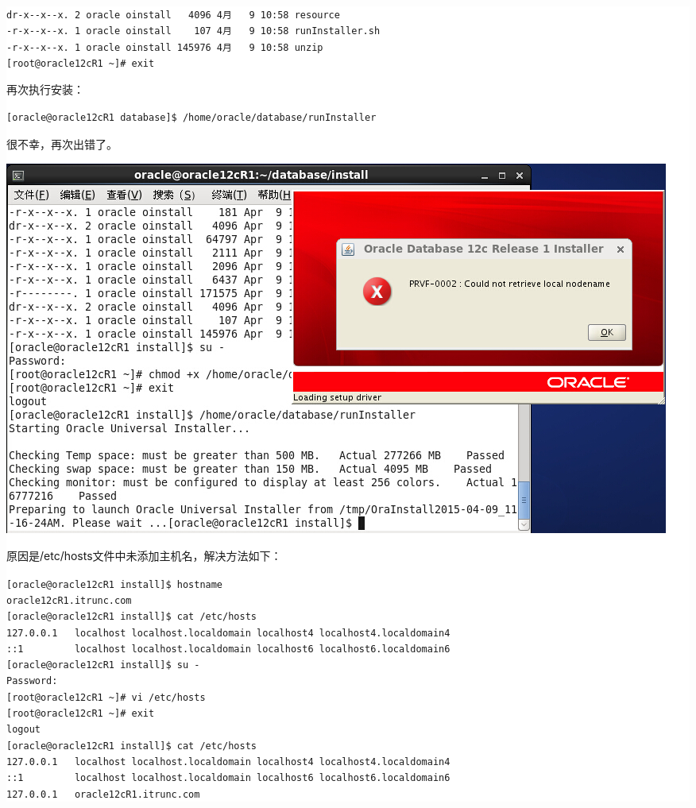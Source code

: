 ```
dr-x--x--x. 2 oracle oinstall   4096 4月   9 10:58 resource
-r-x--x--x. 1 oracle oinstall    107 4月   9 10:58 runInstaller.sh
-r-x--x--x. 1 oracle oinstall 145976 4月   9 10:58 unzip
[root@oracle12cR1 ~]# exit
```

再次执行安装：

```
[oracle@oracle12cR1 database]$ /home/oracle/database/runInstaller
```

很不幸，再次出错了。

![PRVF-0002:Could not retrieve local nodename](../../public/imgs/oracle_db_12c_r1_inst/PRVF-0002.jpg)

原因是/etc/hosts文件中未添加主机名，解决方法如下：

```
[oracle@oracle12cR1 install]$ hostname
oracle12cR1.itrunc.com
[oracle@oracle12cR1 install]$ cat /etc/hosts
127.0.0.1   localhost localhost.localdomain localhost4 localhost4.localdomain4
::1         localhost localhost.localdomain localhost6 localhost6.localdomain6
[oracle@oracle12cR1 install]$ su -
Password: 
[root@oracle12cR1 ~]# vi /etc/hosts
[root@oracle12cR1 ~]# exit
logout
[oracle@oracle12cR1 install]$ cat /etc/hosts
127.0.0.1   localhost localhost.localdomain localhost4 localhost4.localdomain4
::1         localhost localhost.localdomain localhost6 localhost6.localdomain6
127.0.0.1   oracle12cR1.itrunc.com
```
